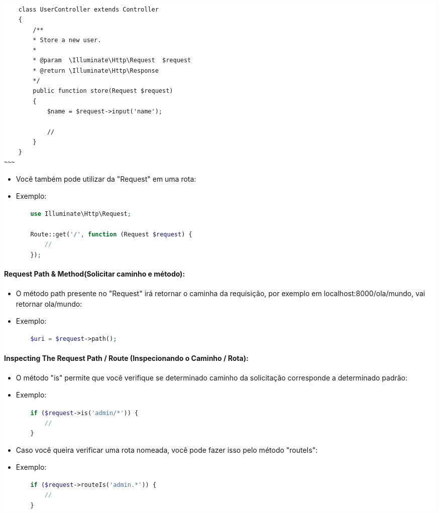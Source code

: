         class UserController extends Controller
        {
            /**
            * Store a new user.
            *
            * @param  \Illuminate\Http\Request  $request
            * @return \Illuminate\Http\Response
            */
            public function store(Request $request)
            {
                $name = $request->input('name');

                //
            }
        }
    ~~~

- Você também pode utilizar da "Request" em uma rota:

- Exemplo:
    ~~~php
        use Illuminate\Http\Request;

        Route::get('/', function (Request $request) {
            //
        });
    ~~~

#### **Request Path & Method(Solicitar caminho e método):**

- O método path presente no "Request" irá retornar o caminha da requisição, por exemplo em localhost:8000/ola/mundo, vai retornar ola/mundo:

- Exemplo:
    ~~~php
        $uri = $request->path();
    ~~~

#### **Inspecting The Request Path / Route (Inspecionando o Caminho / Rota):**

- O método "is" permite que você verifique se determinado caminho da solicitação corresponde a determinado padrão:

- Exemplo:
    ~~~php
        if ($request->is('admin/*')) {
            //
        }
    ~~~

- Caso você queira verificar uma rota nomeada, você pode fazer isso pelo método "routeIs":

- Exemplo:
    ~~~php
        if ($request->routeIs('admin.*')) {
            //
        }
    ~~~

